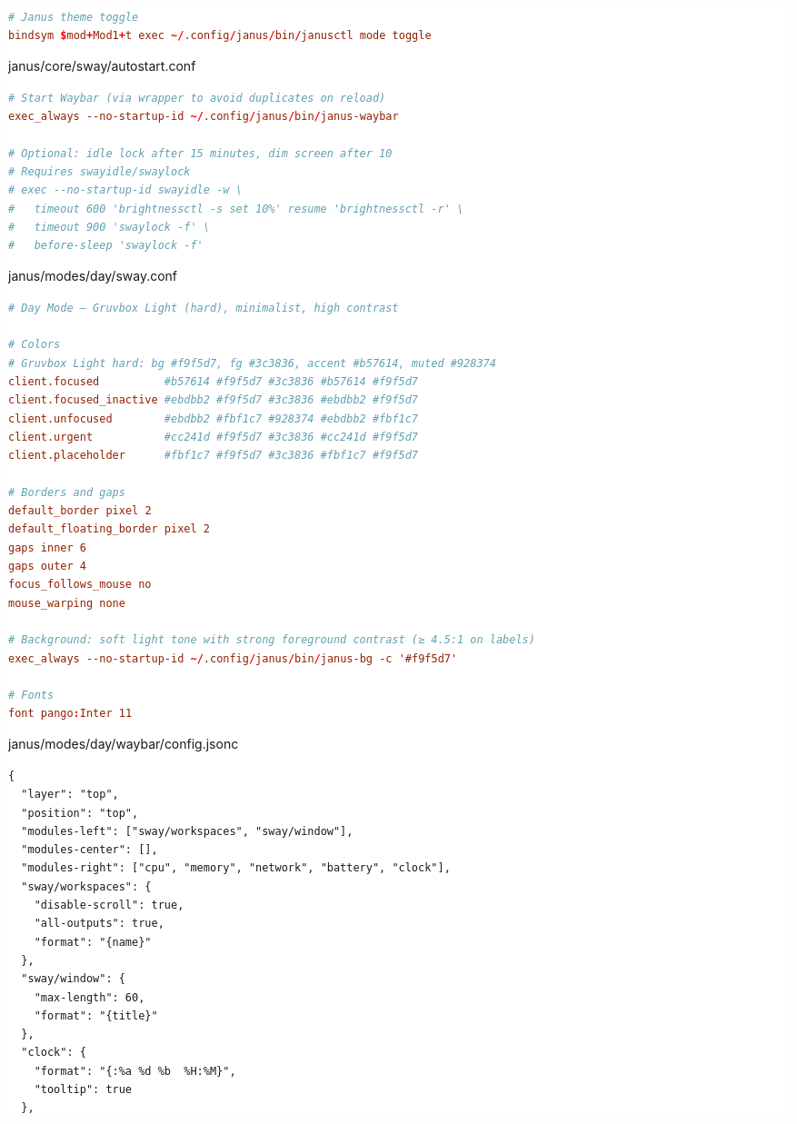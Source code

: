 ```conf path=null start=null
# Janus theme toggle
bindsym $mod+Mod1+t exec ~/.config/janus/bin/janusctl mode toggle
```

janus/core/sway/autostart.conf
```conf path=null start=null
# Start Waybar (via wrapper to avoid duplicates on reload)
exec_always --no-startup-id ~/.config/janus/bin/janus-waybar

# Optional: idle lock after 15 minutes, dim screen after 10
# Requires swayidle/swaylock
# exec --no-startup-id swayidle -w \
#   timeout 600 'brightnessctl -s set 10%' resume 'brightnessctl -r' \
#   timeout 900 'swaylock -f' \
#   before-sleep 'swaylock -f'
```

janus/modes/day/sway.conf
```conf path=null start=null
# Day Mode — Gruvbox Light (hard), minimalist, high contrast

# Colors
# Gruvbox Light hard: bg #f9f5d7, fg #3c3836, accent #b57614, muted #928374
client.focused          #b57614 #f9f5d7 #3c3836 #b57614 #f9f5d7
client.focused_inactive #ebdbb2 #f9f5d7 #3c3836 #ebdbb2 #f9f5d7
client.unfocused        #ebdbb2 #fbf1c7 #928374 #ebdbb2 #fbf1c7
client.urgent           #cc241d #f9f5d7 #3c3836 #cc241d #f9f5d7
client.placeholder      #fbf1c7 #f9f5d7 #3c3836 #fbf1c7 #f9f5d7

# Borders and gaps
default_border pixel 2
default_floating_border pixel 2
gaps inner 6
gaps outer 4
focus_follows_mouse no
mouse_warping none

# Background: soft light tone with strong foreground contrast (≥ 4.5:1 on labels)
exec_always --no-startup-id ~/.config/janus/bin/janus-bg -c '#f9f5d7'

# Fonts
font pango:Inter 11
```

janus/modes/day/waybar/config.jsonc
```jsonc path=null start=null
{
  "layer": "top",
  "position": "top",
  "modules-left": ["sway/workspaces", "sway/window"],
  "modules-center": [],
  "modules-right": ["cpu", "memory", "network", "battery", "clock"],
  "sway/workspaces": {
    "disable-scroll": true,
    "all-outputs": true,
    "format": "{name}"
  },
  "sway/window": {
    "max-length": 60,
    "format": "{title}"
  },
  "clock": {
    "format": "{:%a %d %b  %H:%M}",
    "tooltip": true
  },
```